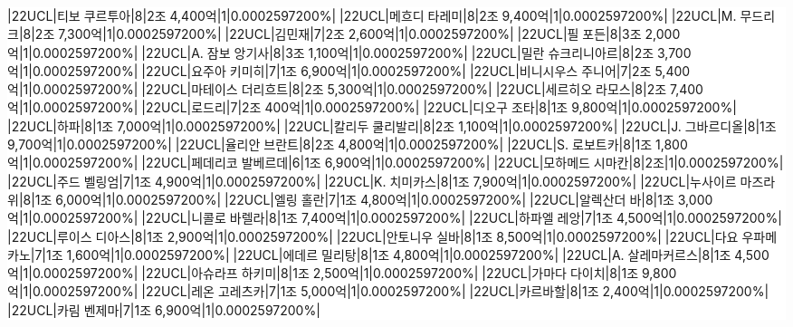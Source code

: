 |22UCL|티보 쿠르투아|8|2조 4,400억|1|0.0002597200%|
|22UCL|메흐디 타레미|8|2조 9,400억|1|0.0002597200%|
|22UCL|M. 무드리크|8|2조 7,300억|1|0.0002597200%|
|22UCL|김민재|7|2조 2,600억|1|0.0002597200%|
|22UCL|필 포든|8|3조 2,000억|1|0.0002597200%|
|22UCL|A. 잠보 앙기사|8|3조 1,100억|1|0.0002597200%|
|22UCL|밀란 슈크리니아르|8|2조 3,700억|1|0.0002597200%|
|22UCL|요주아 키미히|7|1조 6,900억|1|0.0002597200%|
|22UCL|비니시우스 주니어|7|2조 5,400억|1|0.0002597200%|
|22UCL|마테이스 더리흐트|8|2조 5,300억|1|0.0002597200%|
|22UCL|세르히오 라모스|8|2조 7,400억|1|0.0002597200%|
|22UCL|로드리|7|2조 400억|1|0.0002597200%|
|22UCL|디오구 조타|8|1조 9,800억|1|0.0002597200%|
|22UCL|하파|8|1조 7,000억|1|0.0002597200%|
|22UCL|칼리두 쿨리발리|8|2조 1,100억|1|0.0002597200%|
|22UCL|J. 그바르디올|8|1조 9,700억|1|0.0002597200%|
|22UCL|율리안 브란트|8|2조 4,800억|1|0.0002597200%|
|22UCL|S. 로보트카|8|1조 1,800억|1|0.0002597200%|
|22UCL|페데리코 발베르데|6|1조 6,900억|1|0.0002597200%|
|22UCL|모하메드 시마칸|8|2조|1|0.0002597200%|
|22UCL|주드 벨링엄|7|1조 4,900억|1|0.0002597200%|
|22UCL|K. 치미카스|8|1조 7,900억|1|0.0002597200%|
|22UCL|누사이르 마즈라위|8|1조 6,000억|1|0.0002597200%|
|22UCL|엘링 홀란|7|1조 4,800억|1|0.0002597200%|
|22UCL|알렉산더 바|8|1조 3,000억|1|0.0002597200%|
|22UCL|니콜로 바렐라|8|1조 7,400억|1|0.0002597200%|
|22UCL|하파엘 레앙|7|1조 4,500억|1|0.0002597200%|
|22UCL|루이스 디아스|8|1조 2,900억|1|0.0002597200%|
|22UCL|안토니우 실바|8|1조 8,500억|1|0.0002597200%|
|22UCL|다요 우파메카노|7|1조 1,600억|1|0.0002597200%|
|22UCL|에데르 밀리탕|8|1조 4,800억|1|0.0002597200%|
|22UCL|A. 살레마커르스|8|1조 4,500억|1|0.0002597200%|
|22UCL|아슈라프 하키미|8|1조 2,500억|1|0.0002597200%|
|22UCL|가마다 다이치|8|1조 9,800억|1|0.0002597200%|
|22UCL|레온 고레츠카|7|1조 5,000억|1|0.0002597200%|
|22UCL|카르바할|8|1조 2,400억|1|0.0002597200%|
|22UCL|카림 벤제마|7|1조 6,900억|1|0.0002597200%|
